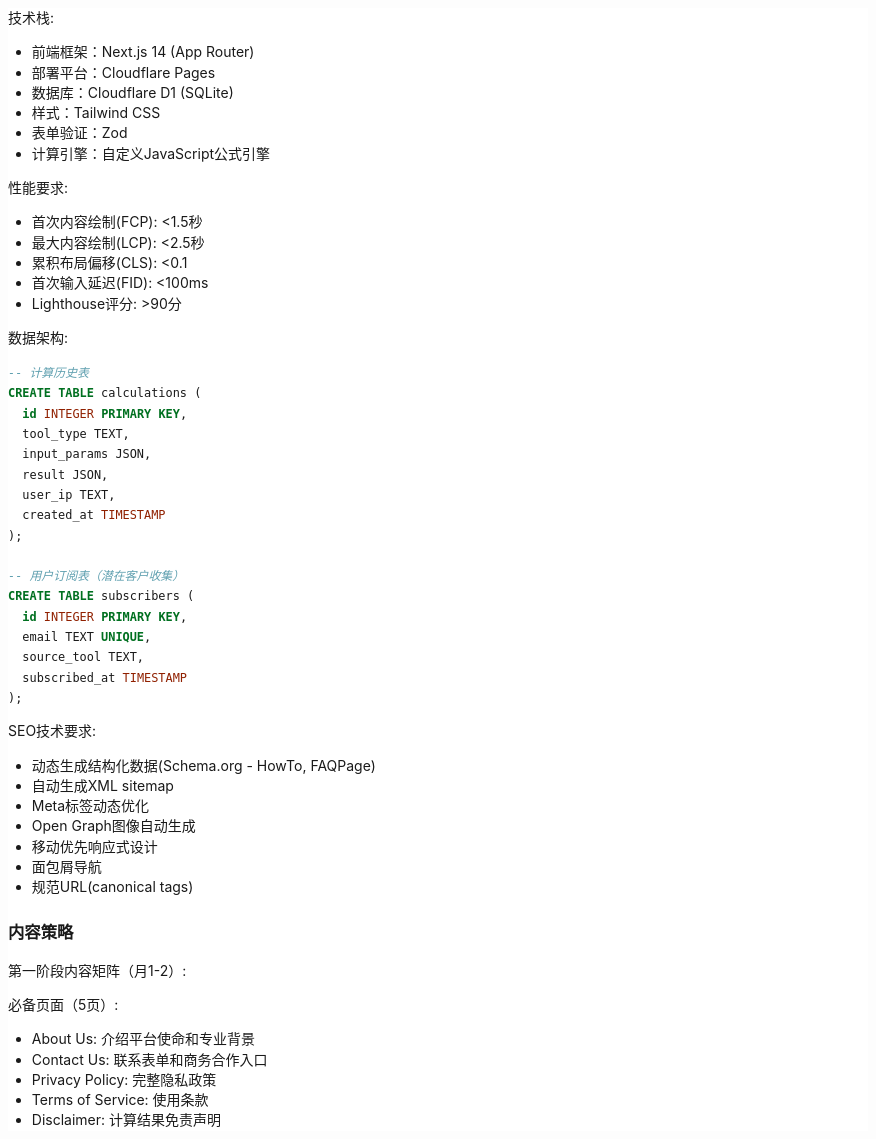 技术栈:
- 前端框架：Next.js 14 (App Router)
- 部署平台：Cloudflare Pages
- 数据库：Cloudflare D1 (SQLite)
- 样式：Tailwind CSS
- 表单验证：Zod
- 计算引擎：自定义JavaScript公式引擎

性能要求:
- 首次内容绘制(FCP): <1.5秒
- 最大内容绘制(LCP): <2.5秒
- 累积布局偏移(CLS): <0.1
- 首次输入延迟(FID): <100ms
- Lighthouse评分: >90分

数据架构:
```sql
-- 计算历史表
CREATE TABLE calculations (
  id INTEGER PRIMARY KEY,
  tool_type TEXT,
  input_params JSON,
  result JSON,
  user_ip TEXT,
  created_at TIMESTAMP
);

-- 用户订阅表（潜在客户收集）
CREATE TABLE subscribers (
  id INTEGER PRIMARY KEY,
  email TEXT UNIQUE,
  source_tool TEXT,
  subscribed_at TIMESTAMP
);
```

SEO技术要求:
- 动态生成结构化数据(Schema.org - HowTo, FAQPage)
- 自动生成XML sitemap
- Meta标签动态优化
- Open Graph图像自动生成
- 移动优先响应式设计
- 面包屑导航
- 规范URL(canonical tags)

### 内容策略

第一阶段内容矩阵（月1-2）:

必备页面（5页）:
- About Us: 介绍平台使命和专业背景
- Contact Us: 联系表单和商务合作入口
- Privacy Policy: 完整隐私政策
- Terms of Service: 使用条款
- Disclaimer: 计算结果免责声明
